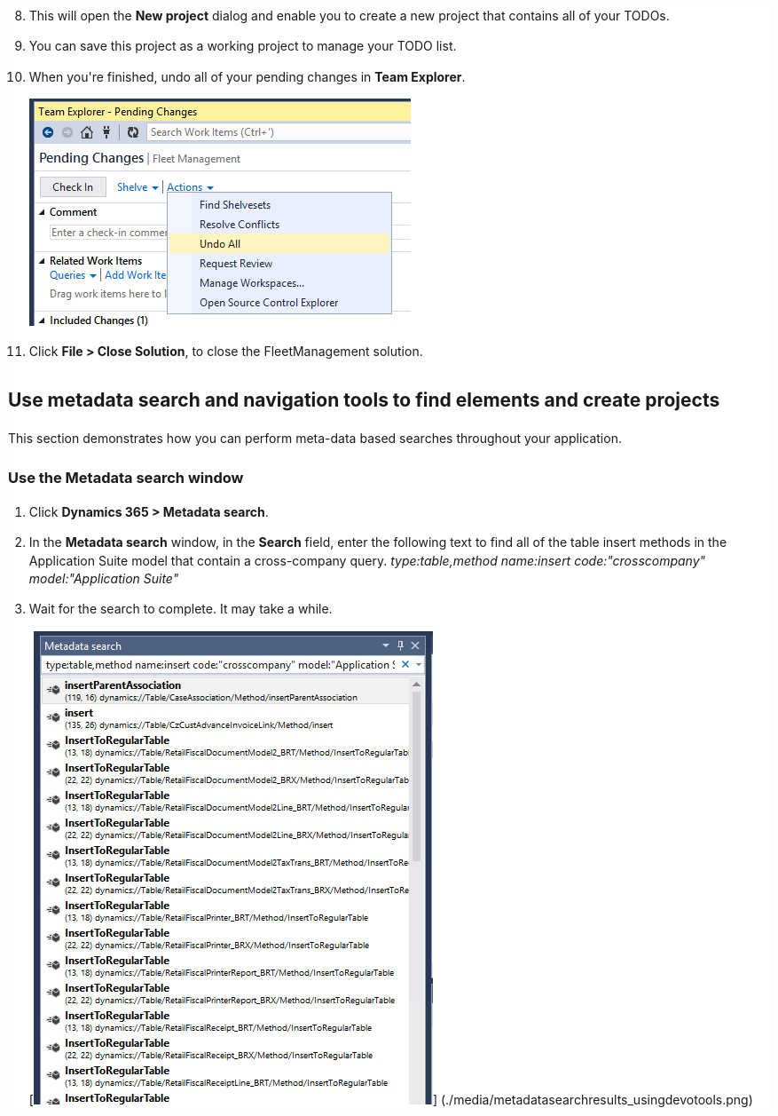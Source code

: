 8.  This will open the **New project** dialog and enable you to create a new project that contains all of your TODOs.
9.  You can save this project as a working project to manage your TODO list.
10. When you're finished, undo all of your pending changes in **Team Explorer**. 

    [![UndoAll\_UsingDevoTools](./media/undoall_usingdevotools.png)](./media/undoall_usingdevotools.png)

11. Click **File &gt; Close Solution**, to close the FleetManagement solution.

## Use metadata search and navigation tools to find elements and create projects
This section demonstrates how you can perform meta-data based searches throughout your application.

### Use the Metadata search window

1. Click **Dynamics 365 &gt; Metadata search**.
2. In the **Metadata search** window, in the **Search** field, enter the following text to find all of the table insert methods in the Application Suite model that contain a cross-company query. *type:table,method name:insert code:"crosscompany" model:"Application Suite"*
3. Wait for the search to complete. It may take a while. 

   [![MetadataSearchResults\_UsingDevoTools](./media/metadatasearchresults_usingdevotools.png)]    (./media/metadatasearchresults_usingdevotools.png)
